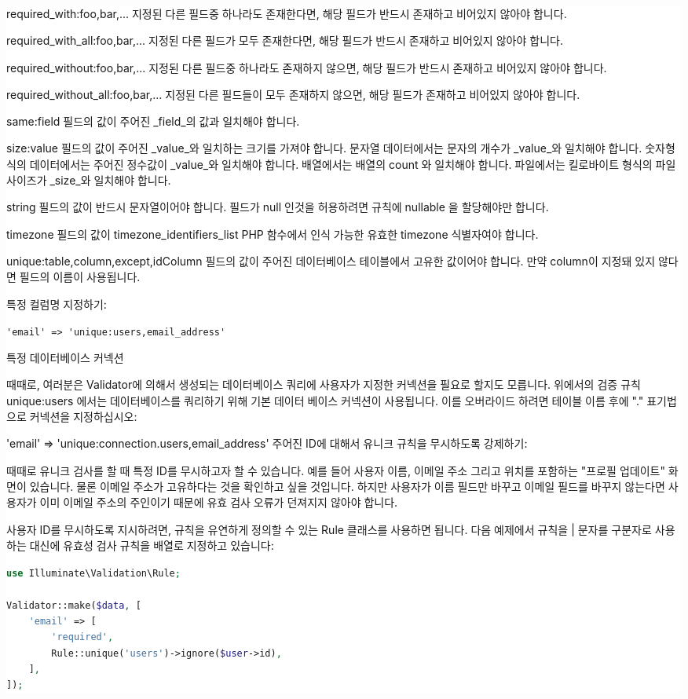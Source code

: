 
required_with:foo,bar,...
지정된 다른 필드중 하나라도 존재한다면, 해당 필드가 반드시 존재하고 비어있지 않아야 합니다.


required_with_all:foo,bar,...
지정된 다른 필드가 모두 존재한다면, 해당 필드가 반드시 존재하고 비어있지 않아야 합니다.


required_without:foo,bar,...
지정된 다른 필드중 하나라도 존재하지 않으면, 해당 필드가 반드시 존재하고 비어있지 않아야 합니다.


required_without_all:foo,bar,...
지정된 다른 필드들이 모두 존재하지 않으면, 해당 필드가 존재하고 비어있지 않아야 합니다.


same:field
필드의 값이 주어진 _field_의 값과 일치해야 합니다.


size:value
필드의 값이 주어진 _value_와 일치하는 크기를 가져야 합니다. 문자열 데이터에서는 문자의 개수가 _value_와 일치해야 합니다. 숫자형식의 데이터에서는 주어진 정수값이 _value_와 일치해야 합니다. 배열에서는 배열의 count 와 일치해야 합니다. 파일에서는 킬로바이트 형식의 파일 사이즈가 _size_와 일치해야 합니다.


string
필드의 값이 반드시 문자열이어야 합니다. 필드가 null 인것을 허용하려면 규칙에 nullable 을 할당해야만 합니다.


timezone
필드의 값이 timezone_identifiers_list PHP 함수에서 인식 가능한 유효한 timezone 식별자여야 합니다.


unique:table,column,except,idColumn
필드의 값이 주어진 데이터베이스 테이블에서 고유한 값이어야 합니다. 만약 column이 지정돼 있지 않다면 필드의 이름이 사용됩니다.

특정 컬럼명 지정하기:

```
'email' => 'unique:users,email_address'
```

특정 데이터베이스 커넥션

때때로, 여러분은 Validator에 의해서 생성되는 데이터베이스 쿼리에 사용자가 지정한 커넥션을 필요로 할지도 모릅니다. 위에서의 검증 규칙 unique:users 에서는 데이터베이스를 쿼리하기 위해 기본 데이터 베이스 커넥션이 사용됩니다. 이를 오버라이드 하려면 테이블 이름 후에 "." 표기법으로 커넥션을 지정하십시오:

'email' => 'unique:connection.users,email_address'
주어진 ID에 대해서 유니크 규칙을 무시하도록 강제하기:

때때로 유니크 검사를 할 때 특정 ID를 무시하고자 할 수 있습니다. 예를 들어 사용자 이름, 이메일 주소 그리고 위치를 포함하는 "프로필 업데이트" 화면이 있습니다. 물론 이메일 주소가 고유하다는 것을 확인하고 싶을 것입니다. 하지만 사용자가 이름 필드만 바꾸고 이메일 필드를 바꾸지 않는다면 사용자가 이미 이메일 주소의 주인이기 때문에 유효 검사 오류가 던져지지 않아야 합니다.

사용자 ID를 무시하도록 지시하려면, 규칙을 유연하게 정의할 수 있는 Rule 클래스를 사용하면 됩니다. 다음 예제에서 규칙을 | 문자를 구분자로 사용하는 대신에 유효성 검사 규칙을 배열로 지정하고 있습니다:

```php
use Illuminate\Validation\Rule;

Validator::make($data, [
    'email' => [
        'required',
        Rule::unique('users')->ignore($user->id),
    ],
]);
```
